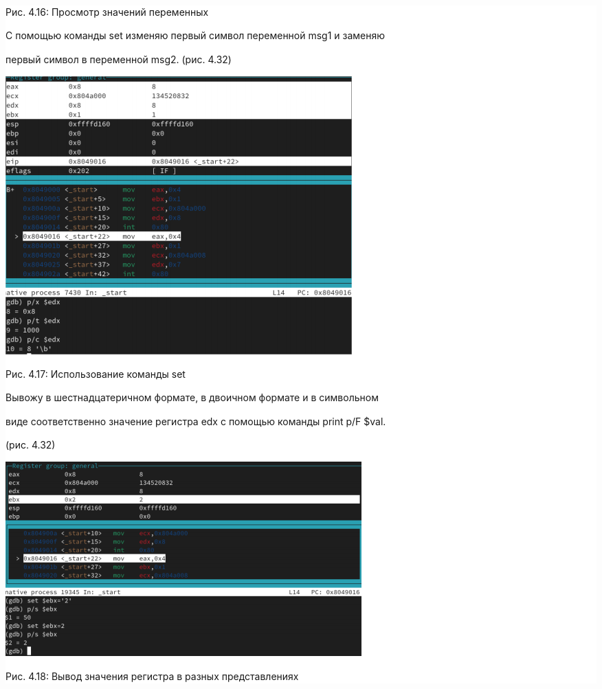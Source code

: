 Рис. 4.16: Просмотр значений переменных

С помощью команды set изменяю первый символ переменной msg1 и заменяю

первый символ в переменной msg2. (рис. 4.32)

![](https://github.com/wangyuanxing1/study_2023-2024_arh-pc-/blob/master/labs/lab09/report/image/17.png)

Рис. 4.17: Использование команды set

Вывожу в шестнадцатеричном формате, в двоичном формате и в символьном

виде соответственно значение регистра edx с помощью команды print p/F $val.

(рис. 4.32)

![](https://github.com/wangyuanxing1/study_2023-2024_arh-pc-/blob/master/labs/lab09/report/image/18.png)

Рис. 4.18: Вывод значения регистра в разных представлениях
